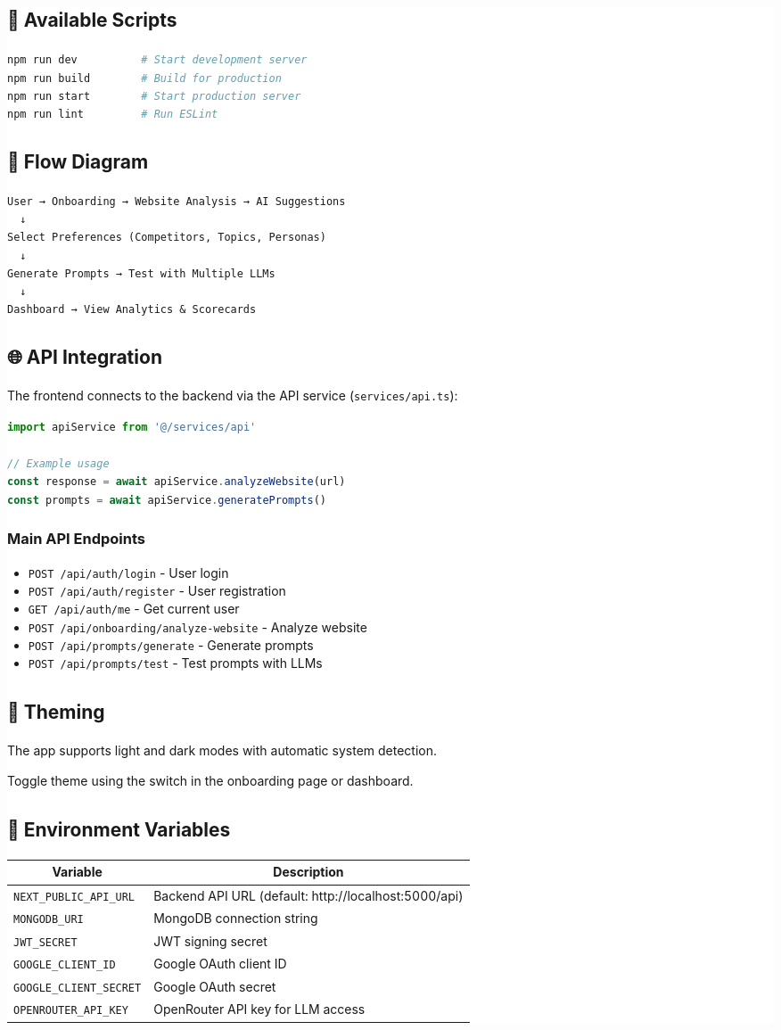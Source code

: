 ## 📝 Available Scripts

```bash
npm run dev          # Start development server
npm run build        # Build for production
npm run start        # Start production server
npm run lint         # Run ESLint
```

## 🔄 Flow Diagram

```
User → Onboarding → Website Analysis → AI Suggestions
  ↓
Select Preferences (Competitors, Topics, Personas)
  ↓
Generate Prompts → Test with Multiple LLMs
  ↓
Dashboard → View Analytics & Scorecards
```

## 🌐 API Integration

The frontend connects to the backend via the API service (`services/api.ts`):

```typescript
import apiService from '@/services/api'

// Example usage
const response = await apiService.analyzeWebsite(url)
const prompts = await apiService.generatePrompts()
```

### Main API Endpoints

- `POST /api/auth/login` - User login
- `POST /api/auth/register` - User registration
- `GET /api/auth/me` - Get current user
- `POST /api/onboarding/analyze-website` - Analyze website
- `POST /api/prompts/generate` - Generate prompts
- `POST /api/prompts/test` - Test prompts with LLMs

## 🎨 Theming

The app supports light and dark modes with automatic system detection.

Toggle theme using the switch in the onboarding page or dashboard.

## 🔐 Environment Variables

| Variable | Description |
|----------|-------------|
| `NEXT_PUBLIC_API_URL` | Backend API URL (default: http://localhost:5000/api) |
| `MONGODB_URI` | MongoDB connection string |
| `JWT_SECRET` | JWT signing secret |
| `GOOGLE_CLIENT_ID` | Google OAuth client ID |
| `GOOGLE_CLIENT_SECRET` | Google OAuth secret |
| `OPENROUTER_API_KEY` | OpenRouter API key for LLM access |

